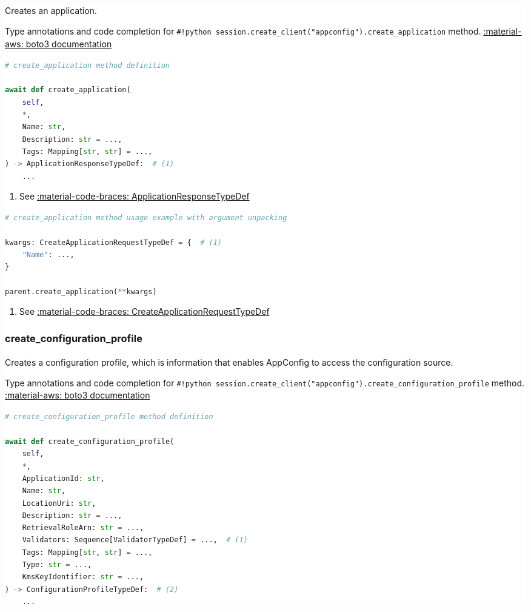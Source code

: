 Creates an application.

Type annotations and code completion for `#!python session.create_client("appconfig").create_application` method.
[:material-aws: boto3 documentation](https://boto3.amazonaws.com/v1/documentation/api/latest/reference/services/appconfig/client/create_application.html)

```python
# create_application method definition

await def create_application(
    self,
    *,
    Name: str,
    Description: str = ...,
    Tags: Mapping[str, str] = ...,
) -> ApplicationResponseTypeDef:  # (1)
    ...
```

1. See [:material-code-braces: ApplicationResponseTypeDef](./type_defs.md#applicationresponsetypedef) 


```python
# create_application method usage example with argument unpacking

kwargs: CreateApplicationRequestTypeDef = {  # (1)
    "Name": ...,
}

parent.create_application(**kwargs)
```

1. See [:material-code-braces: CreateApplicationRequestTypeDef](./type_defs.md#createapplicationrequesttypedef) 

### create\_configuration\_profile

Creates a configuration profile, which is information that enables AppConfig to
access the configuration source.

Type annotations and code completion for `#!python session.create_client("appconfig").create_configuration_profile` method.
[:material-aws: boto3 documentation](https://boto3.amazonaws.com/v1/documentation/api/latest/reference/services/appconfig/client/create_configuration_profile.html)

```python
# create_configuration_profile method definition

await def create_configuration_profile(
    self,
    *,
    ApplicationId: str,
    Name: str,
    LocationUri: str,
    Description: str = ...,
    RetrievalRoleArn: str = ...,
    Validators: Sequence[ValidatorTypeDef] = ...,  # (1)
    Tags: Mapping[str, str] = ...,
    Type: str = ...,
    KmsKeyIdentifier: str = ...,
) -> ConfigurationProfileTypeDef:  # (2)
    ...
```
